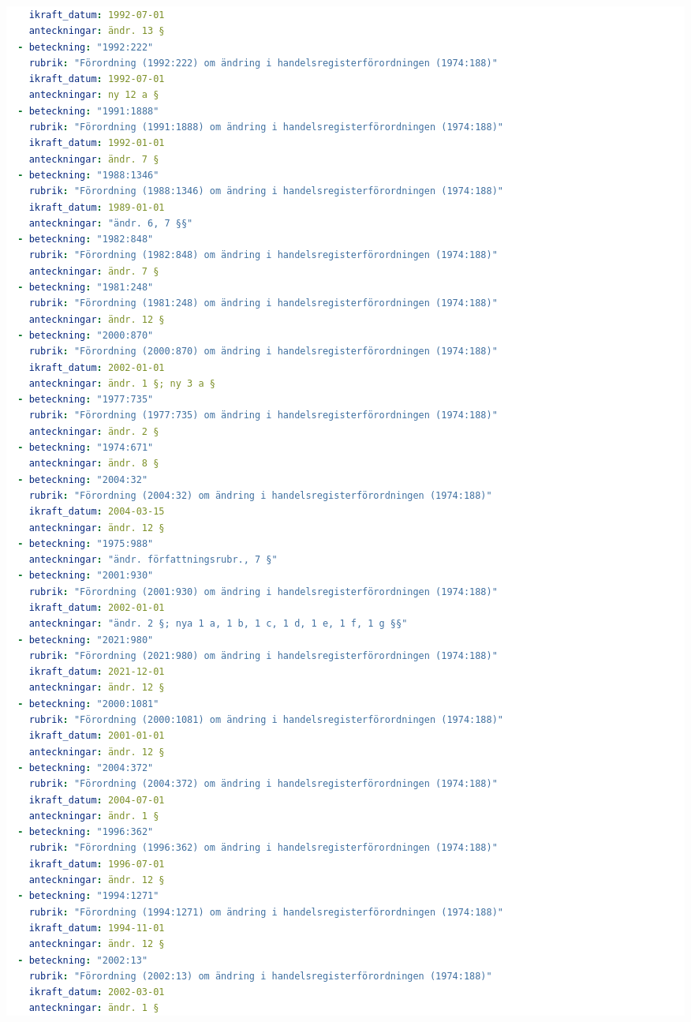 ```yaml
    ikraft_datum: 1992-07-01
    anteckningar: ändr. 13 §
  - beteckning: "1992:222"
    rubrik: "Förordning (1992:222) om ändring i handelsregisterförordningen (1974:188)"
    ikraft_datum: 1992-07-01
    anteckningar: ny 12 a §
  - beteckning: "1991:1888"
    rubrik: "Förordning (1991:1888) om ändring i handelsregisterförordningen (1974:188)"
    ikraft_datum: 1992-01-01
    anteckningar: ändr. 7 §
  - beteckning: "1988:1346"
    rubrik: "Förordning (1988:1346) om ändring i handelsregisterförordningen (1974:188)"
    ikraft_datum: 1989-01-01
    anteckningar: "ändr. 6, 7 §§"
  - beteckning: "1982:848"
    rubrik: "Förordning (1982:848) om ändring i handelsregisterförordningen (1974:188)"
    anteckningar: ändr. 7 §
  - beteckning: "1981:248"
    rubrik: "Förordning (1981:248) om ändring i handelsregisterförordningen (1974:188)"
    anteckningar: ändr. 12 §
  - beteckning: "2000:870"
    rubrik: "Förordning (2000:870) om ändring i handelsregisterförordningen (1974:188)"
    ikraft_datum: 2002-01-01
    anteckningar: ändr. 1 §; ny 3 a §
  - beteckning: "1977:735"
    rubrik: "Förordning (1977:735) om ändring i handelsregisterförordningen (1974:188)"
    anteckningar: ändr. 2 §
  - beteckning: "1974:671"
    anteckningar: ändr. 8 §
  - beteckning: "2004:32"
    rubrik: "Förordning (2004:32) om ändring i handelsregisterförordningen (1974:188)"
    ikraft_datum: 2004-03-15
    anteckningar: ändr. 12 §
  - beteckning: "1975:988"
    anteckningar: "ändr. författningsrubr., 7 §"
  - beteckning: "2001:930"
    rubrik: "Förordning (2001:930) om ändring i handelsregisterförordningen (1974:188)"
    ikraft_datum: 2002-01-01
    anteckningar: "ändr. 2 §; nya 1 a, 1 b, 1 c, 1 d, 1 e, 1 f, 1 g §§"
  - beteckning: "2021:980"
    rubrik: "Förordning (2021:980) om ändring i handelsregisterförordningen (1974:188)"
    ikraft_datum: 2021-12-01
    anteckningar: ändr. 12 §
  - beteckning: "2000:1081"
    rubrik: "Förordning (2000:1081) om ändring i handelsregisterförordningen (1974:188)"
    ikraft_datum: 2001-01-01
    anteckningar: ändr. 12 §
  - beteckning: "2004:372"
    rubrik: "Förordning (2004:372) om ändring i handelsregisterförordningen (1974:188)"
    ikraft_datum: 2004-07-01
    anteckningar: ändr. 1 §
  - beteckning: "1996:362"
    rubrik: "Förordning (1996:362) om ändring i handelsregisterförordningen (1974:188)"
    ikraft_datum: 1996-07-01
    anteckningar: ändr. 12 §
  - beteckning: "1994:1271"
    rubrik: "Förordning (1994:1271) om ändring i handelsregisterförordningen (1974:188)"
    ikraft_datum: 1994-11-01
    anteckningar: ändr. 12 §
  - beteckning: "2002:13"
    rubrik: "Förordning (2002:13) om ändring i handelsregisterförordningen (1974:188)"
    ikraft_datum: 2002-03-01
    anteckningar: ändr. 1 §
```